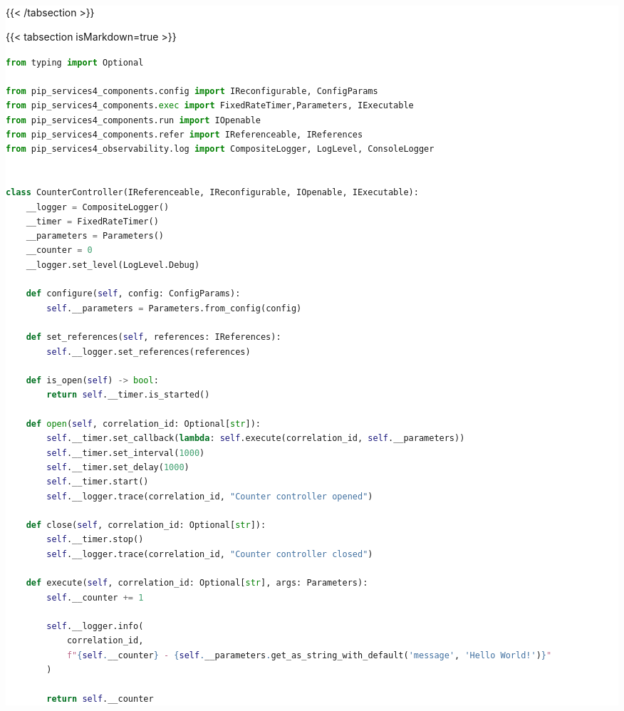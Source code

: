 {{< /tabsection >}}

{{< tabsection isMarkdown=true >}}

```python
from typing import Optional

from pip_services4_components.config import IReconfigurable, ConfigParams
from pip_services4_components.exec import FixedRateTimer,Parameters, IExecutable
from pip_services4_components.run import IOpenable
from pip_services4_components.refer import IReferenceable, IReferences
from pip_services4_observability.log import CompositeLogger, LogLevel, ConsoleLogger


class CounterController(IReferenceable, IReconfigurable, IOpenable, IExecutable):
    __logger = CompositeLogger()
    __timer = FixedRateTimer()
    __parameters = Parameters()
    __counter = 0
    __logger.set_level(LogLevel.Debug)

    def configure(self, config: ConfigParams):
        self.__parameters = Parameters.from_config(config)

    def set_references(self, references: IReferences):
        self.__logger.set_references(references)

    def is_open(self) -> bool:
        return self.__timer.is_started()

    def open(self, correlation_id: Optional[str]):
        self.__timer.set_callback(lambda: self.execute(correlation_id, self.__parameters))
        self.__timer.set_interval(1000)
        self.__timer.set_delay(1000)
        self.__timer.start()
        self.__logger.trace(correlation_id, "Counter controller opened")

    def close(self, correlation_id: Optional[str]):
        self.__timer.stop()
        self.__logger.trace(correlation_id, "Counter controller closed")

    def execute(self, correlation_id: Optional[str], args: Parameters):
        self.__counter += 1

        self.__logger.info(
            correlation_id,
            f"{self.__counter} - {self.__parameters.get_as_string_with_default('message', 'Hello World!')}"
        )

        return self.__counter

```
